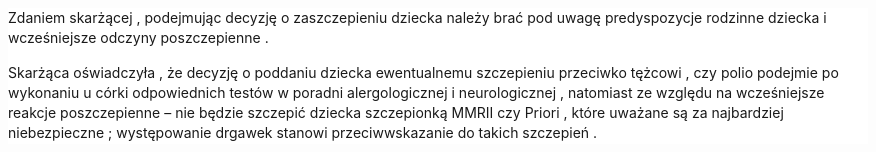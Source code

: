                                                                                                                                                                                                                                                                                                                                                                                                                                                                                                                                                                                                                                                                                                                                                                                                                                                                                                                                                                                                                                                                                                                                                                                                                              
 Zdaniem skarżącej , podejmując decyzję o zaszczepieniu dziecka należy brać pod uwagę predyspozycje rodzinne dziecka i wcześniejsze odczyny poszczepienne .                                                                                                                                                                                                                                                                                                                                                                                                                                                                                                                                                                                                                                                                                                                                                                                                                                                                                                                                                                                                                                                                  
                                                                                                                                                                                                                                                                                                                                                                                                                                                                                                                                                                                                                                                                                                                                                                                                                                                                                                                                                                                                                                                                                                                                                                                                                             
 Skarżąca oświadczyła , że decyzję o poddaniu dziecka ewentualnemu szczepieniu przeciwko tężcowi , czy polio podejmie po wykonaniu u córki odpowiednich testów w poradni alergologicznej i neurologicznej , natomiast ze względu na wcześniejsze reakcje poszczepienne – nie będzie szczepić dziecka szczepionką MMRII czy Priori , które uważane są za najbardziej niebezpieczne ; występowanie drgawek stanowi przeciwwskazanie do takich szczepień .                                                                                                                                                                                                                                                                                                                                                                                                                                                                                                                                                                                                                                                                                                                                                                      
                                                                                                                                                                                                                                                                                                                                                                                                                                                                                                                                                                                                                                                                                                                                                                                                                                                                                                                                                                                                                                                                                                                                                                                                                             